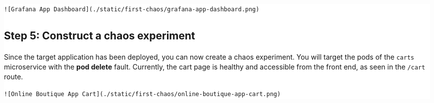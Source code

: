 	![Grafana App Dashboard](./static/first-chaos/grafana-app-dashboard.png)

## Step 5: Construct a chaos experiment

Since the target application has been deployed, you can now create a chaos experiment. You will target the pods of the `carts` microservice with the **pod delete** fault. Currently, the cart page is healthy and accessible from the front end, as seen in the `/cart` route.

	![Online Boutique App Cart](./static/first-chaos/online-boutique-app-cart.png)
